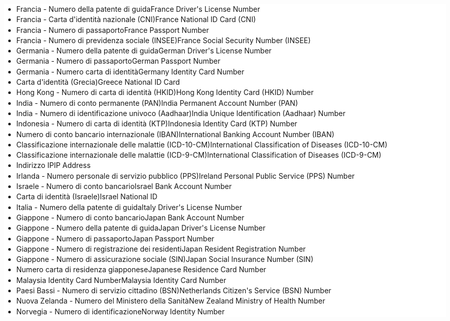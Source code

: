 - <span data-ttu-id="5d9ea-186">Francia - Numero della patente di guida</span><span class="sxs-lookup"><span data-stu-id="5d9ea-186">France Driver's License Number</span></span>
- <span data-ttu-id="5d9ea-187">Francia - Carta d'identità nazionale (CNI)</span><span class="sxs-lookup"><span data-stu-id="5d9ea-187">France National ID Card (CNI)</span></span>
- <span data-ttu-id="5d9ea-188">Francia - Numero di passaporto</span><span class="sxs-lookup"><span data-stu-id="5d9ea-188">France Passport Number</span></span>
- <span data-ttu-id="5d9ea-189">Francia - Numero di previdenza sociale (INSEE)</span><span class="sxs-lookup"><span data-stu-id="5d9ea-189">France Social Security Number (INSEE)</span></span>
- <span data-ttu-id="5d9ea-190">Germania - Numero della patente di guida</span><span class="sxs-lookup"><span data-stu-id="5d9ea-190">German Driver's License Number</span></span>
- <span data-ttu-id="5d9ea-191">Germania - Numero di passaporto</span><span class="sxs-lookup"><span data-stu-id="5d9ea-191">German Passport Number</span></span>
- <span data-ttu-id="5d9ea-192">Germania - Numero carta di identità</span><span class="sxs-lookup"><span data-stu-id="5d9ea-192">Germany Identity Card Number</span></span>
- <span data-ttu-id="5d9ea-193">Carta d'identità (Grecia)</span><span class="sxs-lookup"><span data-stu-id="5d9ea-193">Greece National ID Card</span></span>  
- <span data-ttu-id="5d9ea-194">Hong Kong - Numero di carta di identità (HKID)</span><span class="sxs-lookup"><span data-stu-id="5d9ea-194">Hong Kong Identity Card (HKID) Number</span></span>
- <span data-ttu-id="5d9ea-195">India - Numero di conto permanente (PAN)</span><span class="sxs-lookup"><span data-stu-id="5d9ea-195">India Permanent Account Number (PAN)</span></span>
- <span data-ttu-id="5d9ea-196">India - Numero di identificazione univoco (Aadhaar)</span><span class="sxs-lookup"><span data-stu-id="5d9ea-196">India Unique Identification (Aadhaar) Number</span></span>
- <span data-ttu-id="5d9ea-197">Indonesia - Numero di carta di identità (KTP)</span><span class="sxs-lookup"><span data-stu-id="5d9ea-197">Indonesia Identity Card (KTP) Number</span></span>
- <span data-ttu-id="5d9ea-198">Numero di conto bancario internazionale (IBAN)</span><span class="sxs-lookup"><span data-stu-id="5d9ea-198">International Banking Account Number (IBAN)</span></span>
- <span data-ttu-id="5d9ea-199">Classificazione internazionale delle malattie (ICD-10-CM)</span><span class="sxs-lookup"><span data-stu-id="5d9ea-199">International Classification of Diseases (ICD-10-CM)</span></span>  
- <span data-ttu-id="5d9ea-200">Classificazione internazionale delle malattie (ICD-9-CM)</span><span class="sxs-lookup"><span data-stu-id="5d9ea-200">International Classification of Diseases (ICD-9-CM)</span></span>  
- <span data-ttu-id="5d9ea-201">Indirizzo IP</span><span class="sxs-lookup"><span data-stu-id="5d9ea-201">IP Address</span></span>
- <span data-ttu-id="5d9ea-202">Irlanda - Numero personale di servizio pubblico (PPS)</span><span class="sxs-lookup"><span data-stu-id="5d9ea-202">Ireland Personal Public Service (PPS) Number</span></span> 
- <span data-ttu-id="5d9ea-203">Israele - Numero di conto bancario</span><span class="sxs-lookup"><span data-stu-id="5d9ea-203">Israel Bank Account Number</span></span>
- <span data-ttu-id="5d9ea-204">Carta di identità (Israele)</span><span class="sxs-lookup"><span data-stu-id="5d9ea-204">Israel National ID</span></span>
- <span data-ttu-id="5d9ea-205">Italia - Numero della patente di guida</span><span class="sxs-lookup"><span data-stu-id="5d9ea-205">Italy Driver's License Number</span></span>
- <span data-ttu-id="5d9ea-206">Giappone - Numero di conto bancario</span><span class="sxs-lookup"><span data-stu-id="5d9ea-206">Japan Bank Account Number</span></span>
- <span data-ttu-id="5d9ea-207">Giappone - Numero della patente di guida</span><span class="sxs-lookup"><span data-stu-id="5d9ea-207">Japan Driver's License Number</span></span>
- <span data-ttu-id="5d9ea-208">Giappone - Numero di passaporto</span><span class="sxs-lookup"><span data-stu-id="5d9ea-208">Japan Passport Number</span></span>
- <span data-ttu-id="5d9ea-209">Giappone - Numero di registrazione dei residenti</span><span class="sxs-lookup"><span data-stu-id="5d9ea-209">Japan Resident Registration Number</span></span>
- <span data-ttu-id="5d9ea-210">Giappone - Numero di assicurazione sociale (SIN)</span><span class="sxs-lookup"><span data-stu-id="5d9ea-210">Japan Social Insurance Number (SIN)</span></span>
- <span data-ttu-id="5d9ea-211">Numero carta di residenza giapponese</span><span class="sxs-lookup"><span data-stu-id="5d9ea-211">Japanese Residence Card Number</span></span>
- <span data-ttu-id="5d9ea-212">Malaysia Identity Card Number</span><span class="sxs-lookup"><span data-stu-id="5d9ea-212">Malaysia Identity Card Number</span></span>
- <span data-ttu-id="5d9ea-213">Paesi Bassi - Numero di servizio cittadino (BSN)</span><span class="sxs-lookup"><span data-stu-id="5d9ea-213">Netherlands Citizen's Service (BSN) Number</span></span>  
- <span data-ttu-id="5d9ea-214">Nuova Zelanda - Numero del Ministero della Sanità</span><span class="sxs-lookup"><span data-stu-id="5d9ea-214">New Zealand Ministry of Health Number</span></span>
- <span data-ttu-id="5d9ea-215">Norvegia - Numero di identificazione</span><span class="sxs-lookup"><span data-stu-id="5d9ea-215">Norway Identity Number</span></span>  